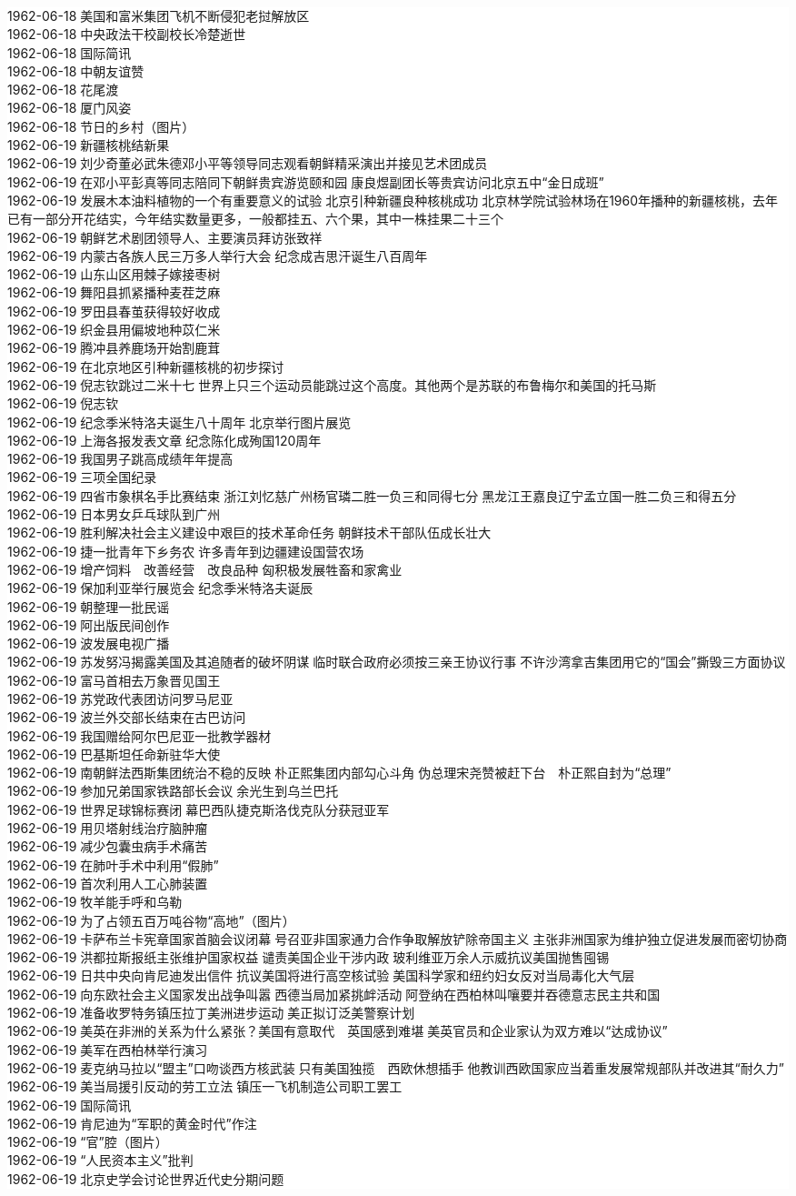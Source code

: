 1962-06-18 美国和富米集团飞机不断侵犯老挝解放区  
1962-06-18 中央政法干校副校长冷楚逝世  
1962-06-18 国际简讯  
1962-06-18 中朝友谊赞  
1962-06-18 花尾渡  
1962-06-18 厦门风姿  
1962-06-18 节日的乡村（图片）  
1962-06-19 新疆核桃结新果  
1962-06-19 刘少奇董必武朱德邓小平等领导同志观看朝鲜精采演出并接见艺术团成员  
1962-06-19 在邓小平彭真等同志陪同下朝鲜贵宾游览颐和园  康良煜副团长等贵宾访问北京五中“金日成班”  
1962-06-19 发展木本油料植物的一个有重要意义的试验  北京引种新疆良种核桃成功  北京林学院试验林场在1960年播种的新疆核桃，去年已有一部分开花结实，今年结实数量更多，一般都挂五、六个果，其中一株挂果二十三个  
1962-06-19 朝鲜艺术剧团领导人、主要演员拜访张致祥  
1962-06-19 内蒙古各族人民三万多人举行大会  纪念成吉思汗诞生八百周年  
1962-06-19 山东山区用棘子嫁接枣树  
1962-06-19 舞阳县抓紧播种麦茬芝麻  
1962-06-19 罗田县春茧获得较好收成  
1962-06-19 织金县用偏坡地种苡仁米  
1962-06-19 腾冲县养鹿场开始割鹿茸  
1962-06-19 在北京地区引种新疆核桃的初步探讨  
1962-06-19 倪志钦跳过二米十七  世界上只三个运动员能跳过这个高度。其他两个是苏联的布鲁梅尔和美国的托马斯  
1962-06-19 倪志钦  
1962-06-19 纪念季米特洛夫诞生八十周年  北京举行图片展览  
1962-06-19 上海各报发表文章  纪念陈化成殉国120周年  
1962-06-19 我国男子跳高成绩年年提高  
1962-06-19 三项全国纪录  
1962-06-19 四省市象棋名手比赛结束  浙江刘忆慈广州杨官璘二胜一负三和同得七分  黑龙江王嘉良辽宁孟立国一胜二负三和得五分  
1962-06-19 日本男女乒乓球队到广州  
1962-06-19 胜利解决社会主义建设中艰巨的技术革命任务  朝鲜技术干部队伍成长壮大  
1962-06-19 捷一批青年下乡务农  许多青年到边疆建设国营农场  
1962-06-19 增产饲料　改善经营　改良品种  匈积极发展牲畜和家禽业  
1962-06-19 保加利亚举行展览会  纪念季米特洛夫诞辰  
1962-06-19 朝整理一批民谣  
1962-06-19 阿出版民间创作  
1962-06-19 波发展电视广播  
1962-06-19 苏发努冯揭露美国及其追随者的破坏阴谋  临时联合政府必须按三亲王协议行事  不许沙湾拿吉集团用它的“国会”撕毁三方面协议  
1962-06-19 富马首相去万象晋见国王  
1962-06-19 苏党政代表团访问罗马尼亚  
1962-06-19 波兰外交部长结束在古巴访问  
1962-06-19 我国赠给阿尔巴尼亚一批教学器材  
1962-06-19 巴基斯坦任命新驻华大使  
1962-06-19 南朝鲜法西斯集团统治不稳的反映  朴正熙集团内部勾心斗角  伪总理宋尧赞被赶下台　朴正熙自封为“总理”  
1962-06-19 参加兄弟国家铁路部长会议  余光生到乌兰巴托  
1962-06-19 世界足球锦标赛闭  幕巴西队捷克斯洛伐克队分获冠亚军  
1962-06-19 用贝塔射线治疗脑肿瘤  
1962-06-19 减少包囊虫病手术痛苦  
1962-06-19 在肺叶手术中利用“假肺”  
1962-06-19 首次利用人工心肺装置  
1962-06-19 牧羊能手呼和乌勒  
1962-06-19 为了占领五百万吨谷物“高地”（图片）  
1962-06-19 卡萨布兰卡宪章国家首脑会议闭幕  号召亚非国家通力合作争取解放铲除帝国主义  主张非洲国家为维护独立促进发展而密切协商  
1962-06-19 洪都拉斯报纸主张维护国家权益  谴责美国企业干涉内政  玻利维亚万余人示威抗议美国抛售囤锡  
1962-06-19 日共中央向肯尼迪发出信件  抗议美国将进行高空核试验  美国科学家和纽约妇女反对当局毒化大气层  
1962-06-19 向东欧社会主义国家发出战争叫嚣  西德当局加紧挑衅活动  阿登纳在西柏林叫嚷要并吞德意志民主共和国  
1962-06-19 准备收罗特务镇压拉丁美洲进步运动  美正拟订泛美警察计划  
1962-06-19 美英在非洲的关系为什么紧张？美国有意取代　英国感到难堪  美英官员和企业家认为双方难以“达成协议”  
1962-06-19 美军在西柏林举行演习  
1962-06-19 麦克纳马拉以“盟主”口吻谈西方核武装  只有美国独揽　西欧休想插手  他教训西欧国家应当着重发展常规部队并改进其“耐久力”  
1962-06-19 美当局援引反动的劳工立法  镇压一飞机制造公司职工罢工  
1962-06-19 国际简讯  
1962-06-19 肯尼迪为“军职的黄金时代”作注  
1962-06-19 “官”腔（图片）  
1962-06-19 “人民资本主义”批判  
1962-06-19 北京史学会讨论世界近代史分期问题  